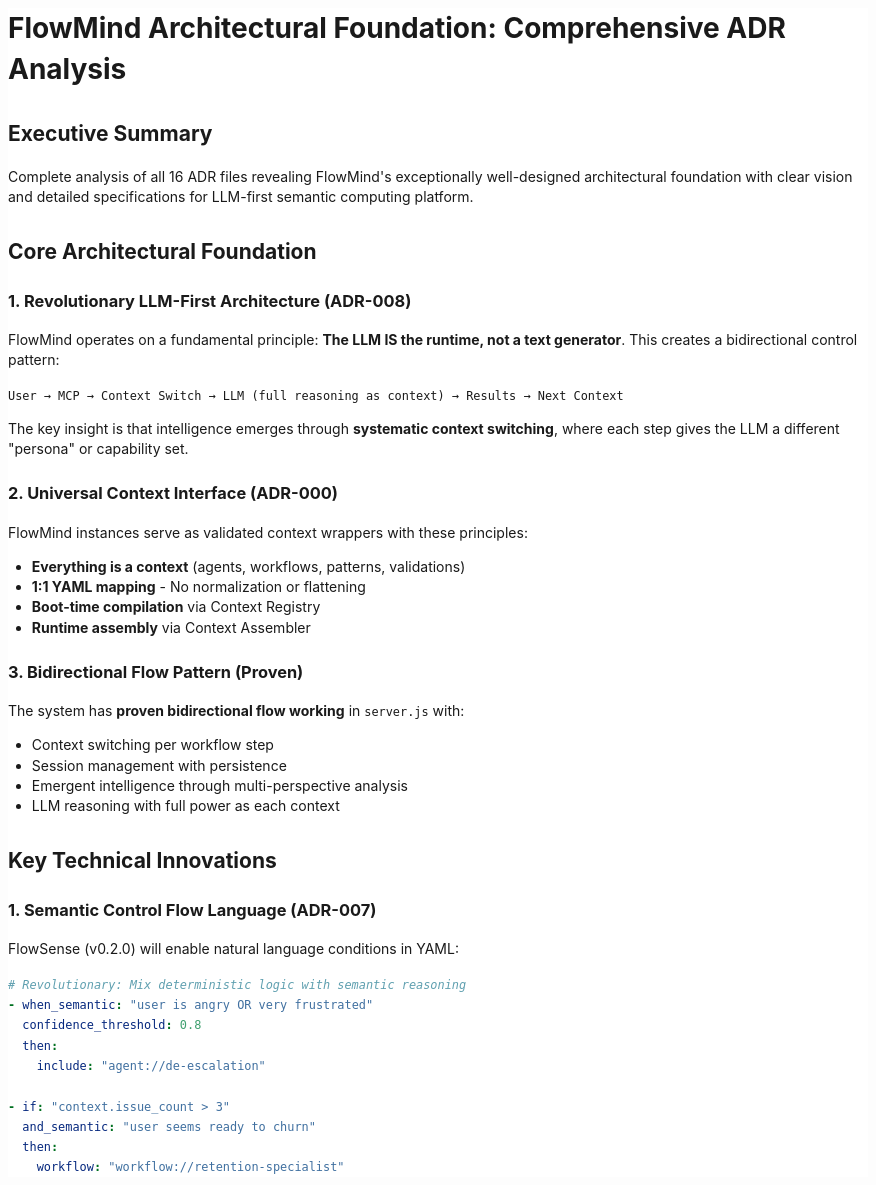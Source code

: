 # FlowMind Architectural Foundation: Comprehensive ADR Analysis

## Executive Summary

Complete analysis of all 16 ADR files revealing FlowMind's exceptionally well-designed architectural foundation with clear vision and detailed specifications for LLM-first semantic computing platform.

## Core Architectural Foundation

### 1. Revolutionary LLM-First Architecture (ADR-008)
FlowMind operates on a fundamental principle: **The LLM IS the runtime, not a text generator**. This creates a bidirectional control pattern:

```
User → MCP → Context Switch → LLM (full reasoning as context) → Results → Next Context
```

The key insight is that intelligence emerges through **systematic context switching**, where each step gives the LLM a different "persona" or capability set.

### 2. Universal Context Interface (ADR-000)
FlowMind instances serve as validated context wrappers with these principles:
- **Everything is a context** (agents, workflows, patterns, validations)
- **1:1 YAML mapping** - No normalization or flattening
- **Boot-time compilation** via Context Registry
- **Runtime assembly** via Context Assembler

### 3. Bidirectional Flow Pattern (Proven)
The system has **proven bidirectional flow working** in `server.js` with:
- Context switching per workflow step
- Session management with persistence
- Emergent intelligence through multi-perspective analysis
- LLM reasoning with full power as each context

## Key Technical Innovations

### 1. Semantic Control Flow Language (ADR-007)
FlowSense (v0.2.0) will enable natural language conditions in YAML:

```yaml
# Revolutionary: Mix deterministic logic with semantic reasoning
- when_semantic: "user is angry OR very frustrated"
  confidence_threshold: 0.8
  then:
    include: "agent://de-escalation"
    
- if: "context.issue_count > 3"
  and_semantic: "user seems ready to churn"
  then:
    workflow: "workflow://retention-specialist"
```
